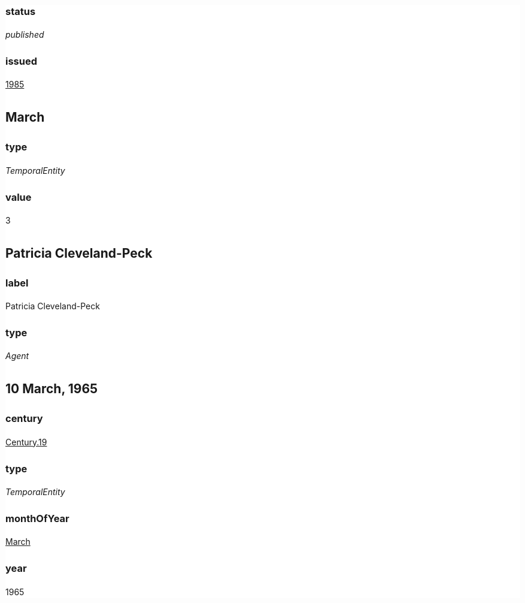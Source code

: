 ### status


*published*

### issued


[1985](#1985)

## March

### type


*TemporalEntity*

### value


3

## Patricia Cleveland-Peck

### label


Patricia Cleveland-Peck

### type


*Agent*

## 10 March, 1965

### century


[Century.19](#Century.19)

### type


*TemporalEntity*

### monthOfYear


[March](#March)

### year


1965
